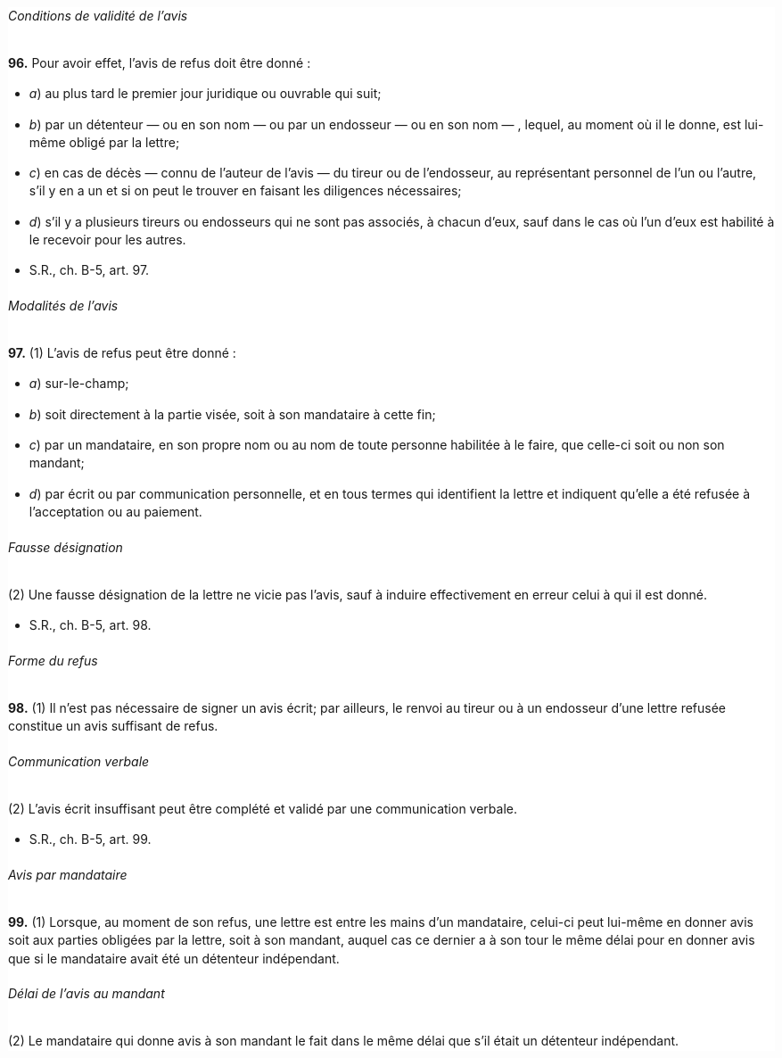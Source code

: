 ###### Conditions de validité de l’avis

**96.** Pour avoir effet, l’avis de refus doit être donné :

  * _a_) au plus tard le premier jour juridique ou ouvrable qui suit;

  * _b_) par un détenteur — ou en son nom — ou par un endosseur — ou en son nom — , lequel, au moment où il le donne, est lui-même obligé par la lettre;

  * _c_) en cas de décès — connu de l’auteur de l’avis — du tireur ou de l’endosseur, au représentant personnel de l’un ou l’autre, s’il y en a un et si on peut le trouver en faisant les diligences nécessaires;

  * _d_) s’il y a plusieurs tireurs ou endosseurs qui ne sont pas associés, à chacun d’eux, sauf dans le cas où l’un d’eux est habilité à le recevoir pour les autres.

  * S.R., ch. B-5, art. 97.

###### Modalités de l’avis

**97.** (1) L’avis de refus peut être donné :

  * _a_) sur-le-champ;

  * _b_) soit directement à la partie visée, soit à son mandataire à cette fin;

  * _c_) par un mandataire, en son propre nom ou au nom de toute personne habilitée à le faire, que celle-ci soit ou non son mandant;

  * _d_) par écrit ou par communication personnelle, et en tous termes qui identifient la lettre et indiquent qu’elle a été refusée à l’acceptation ou au paiement.

###### Fausse désignation

(2) Une fausse désignation de la lettre ne vicie pas l’avis, sauf à induire effectivement en erreur celui à qui il est donné.

  * S.R., ch. B-5, art. 98.

###### Forme du refus

**98.** (1) Il n’est pas nécessaire de signer un avis écrit; par ailleurs, le renvoi au tireur ou à un endosseur d’une lettre refusée constitue un avis suffisant de refus.

###### Communication verbale

(2) L’avis écrit insuffisant peut être complété et validé par une communication verbale.

  * S.R., ch. B-5, art. 99.

###### Avis par mandataire

**99.** (1) Lorsque, au moment de son refus, une lettre est entre les mains d’un mandataire, celui-ci peut lui-même en donner avis soit aux parties obligées par la lettre, soit à son mandant, auquel cas ce dernier a à son tour le même délai pour en donner avis que si le mandataire avait été un détenteur indépendant.

###### Délai de l’avis au mandant

(2) Le mandataire qui donne avis à son mandant le fait dans le même délai que s’il était un détenteur indépendant.
